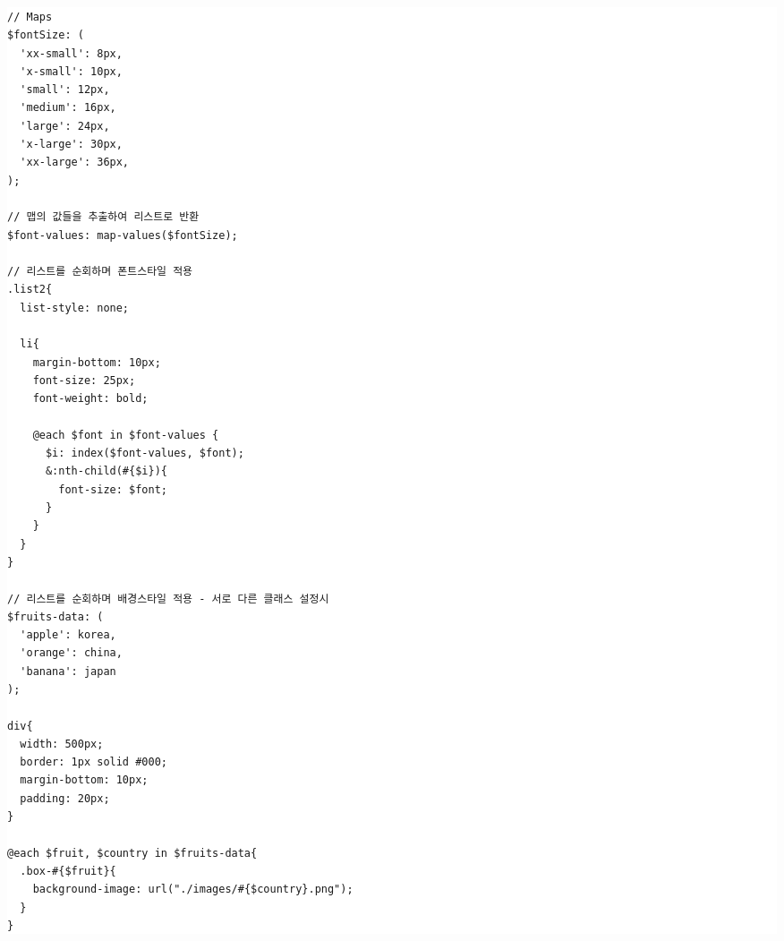 ```
// Maps
$fontSize: (
  'xx-small': 8px,
  'x-small': 10px,
  'small': 12px,
  'medium': 16px,
  'large': 24px,
  'x-large': 30px,
  'xx-large': 36px,
);

// 맵의 값들을 추출하여 리스트로 반환
$font-values: map-values($fontSize);

// 리스트를 순회하며 폰트스타일 적용
.list2{
  list-style: none;

  li{
    margin-bottom: 10px;
    font-size: 25px;
    font-weight: bold;

    @each $font in $font-values {
      $i: index($font-values, $font);
      &:nth-child(#{$i}){
        font-size: $font;
      }
    }
  }
}

// 리스트를 순회하며 배경스타일 적용 - 서로 다른 클래스 설정시
$fruits-data: (
  'apple': korea,
  'orange': china,
  'banana': japan
);

div{
  width: 500px;
  border: 1px solid #000;
  margin-bottom: 10px;
  padding: 20px;
}

@each $fruit, $country in $fruits-data{
  .box-#{$fruit}{
    background-image: url("./images/#{$country}.png");
  }
}
```